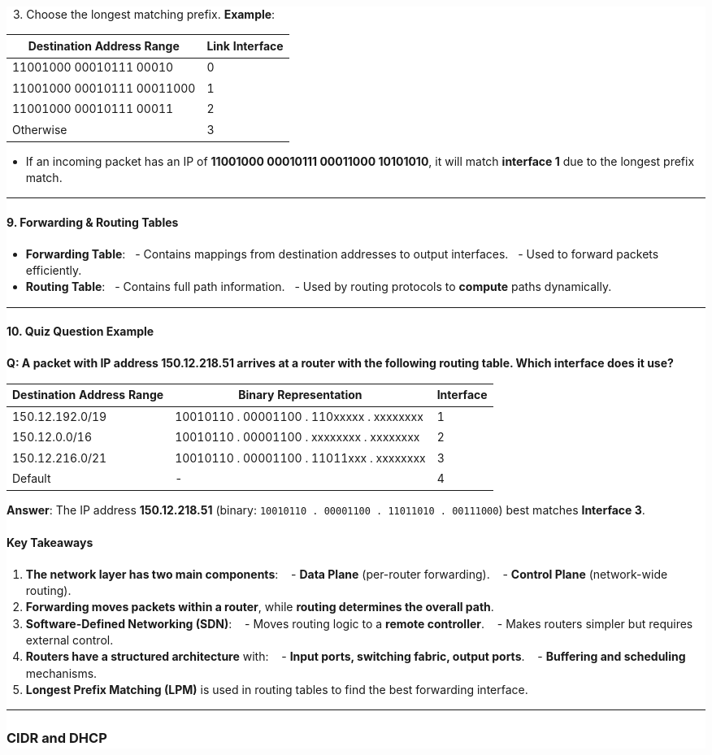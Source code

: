   3. Choose the longest matching prefix.
**Example**:

| Destination Address Range  | Link Interface |
| -------------------------- | -------------- |
| 11001000 00010111 00010    | 0              |
| 11001000 00010111 00011000 | 1              |
| 11001000 00010111 00011    | 2              |
| Otherwise                  | 3              |
- If an incoming packet has an IP of **11001000 00010111 00011000 10101010**, it will match **interface 1** due to the longest prefix match. 
---
#### **9. Forwarding & Routing Tables**
- **Forwarding Table**:
  - Contains mappings from destination addresses to output interfaces.
  - Used to forward packets efficiently.
- **Routing Table**:
  - Contains full path information.
  - Used by routing protocols to **compute** paths dynamically.
---
#### **10. Quiz Question Example**
**Q: A packet with IP address 150.12.218.51 arrives at a router with the following routing table. Which interface does it use?**

| Destination Address Range | Binary Representation                     | Interface |
| ------------------------- | ----------------------------------------- | --------- |
| 150.12.192.0/19           | 10010110 . 00001100 . 110xxxxx . xxxxxxxx | 1         |
| 150.12.0.0/16             | 10010110 . 00001100 . xxxxxxxx . xxxxxxxx | 2         |
| 150.12.216.0/21           | 10010110 . 00001100 . 11011xxx . xxxxxxxx | 3         |
| Default                   | -                                         | 4         |
**Answer**: The IP address **150.12.218.51** (binary: `10010110 . 00001100 . 11011010 . 00111000`) best matches **Interface 3**.
#### **Key Takeaways**
1. **The network layer has two main components**:
   - **Data Plane** (per-router forwarding).
   - **Control Plane** (network-wide routing).
2. **Forwarding moves packets within a router**, while **routing determines the overall path**.
3. **Software-Defined Networking (SDN)**:
   - Moves routing logic to a **remote controller**.
   - Makes routers simpler but requires external control.
4. **Routers have a structured architecture** with:
   - **Input ports, switching fabric, output ports**.
   - **Buffering and scheduling** mechanisms.
5. **Longest Prefix Matching (LPM)** is used in routing tables to find the best forwarding interface.
---
### CIDR and DHCP
